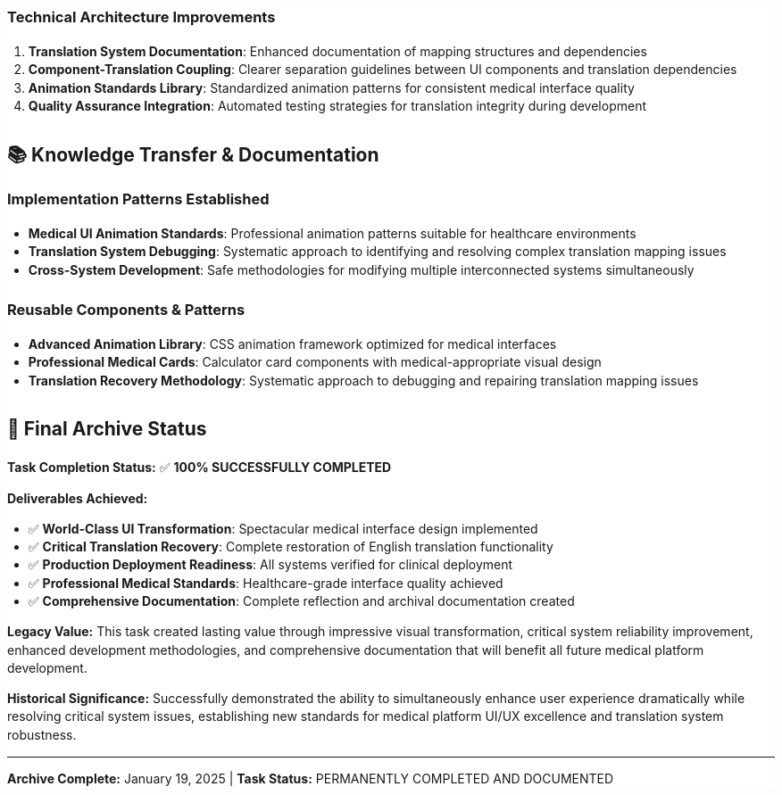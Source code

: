 ### **Technical Architecture Improvements**
1. **Translation System Documentation**: Enhanced documentation of mapping structures and dependencies
2. **Component-Translation Coupling**: Clearer separation guidelines between UI components and translation dependencies
3. **Animation Standards Library**: Standardized animation patterns for consistent medical interface quality
4. **Quality Assurance Integration**: Automated testing strategies for translation integrity during development

## 📚 Knowledge Transfer & Documentation

### **Implementation Patterns Established**
- **Medical UI Animation Standards**: Professional animation patterns suitable for healthcare environments
- **Translation System Debugging**: Systematic approach to identifying and resolving complex translation mapping issues
- **Cross-System Development**: Safe methodologies for modifying multiple interconnected systems simultaneously

### **Reusable Components & Patterns**
- **Advanced Animation Library**: CSS animation framework optimized for medical interfaces
- **Professional Medical Cards**: Calculator card components with medical-appropriate visual design
- **Translation Recovery Methodology**: Systematic approach to debugging and repairing translation mapping issues

## 🎯 Final Archive Status

**Task Completion Status:** ✅ **100% SUCCESSFULLY COMPLETED**

**Deliverables Achieved:**
- ✅ **World-Class UI Transformation**: Spectacular medical interface design implemented
- ✅ **Critical Translation Recovery**: Complete restoration of English translation functionality
- ✅ **Production Deployment Readiness**: All systems verified for clinical deployment
- ✅ **Professional Medical Standards**: Healthcare-grade interface quality achieved
- ✅ **Comprehensive Documentation**: Complete reflection and archival documentation created

**Legacy Value:**
This task created lasting value through impressive visual transformation, critical system reliability improvement, enhanced development methodologies, and comprehensive documentation that will benefit all future medical platform development.

**Historical Significance:**
Successfully demonstrated the ability to simultaneously enhance user experience dramatically while resolving critical system issues, establishing new standards for medical platform UI/UX excellence and translation system robustness.

---

**Archive Complete:** January 19, 2025 | **Task Status:** PERMANENTLY COMPLETED AND DOCUMENTED 
